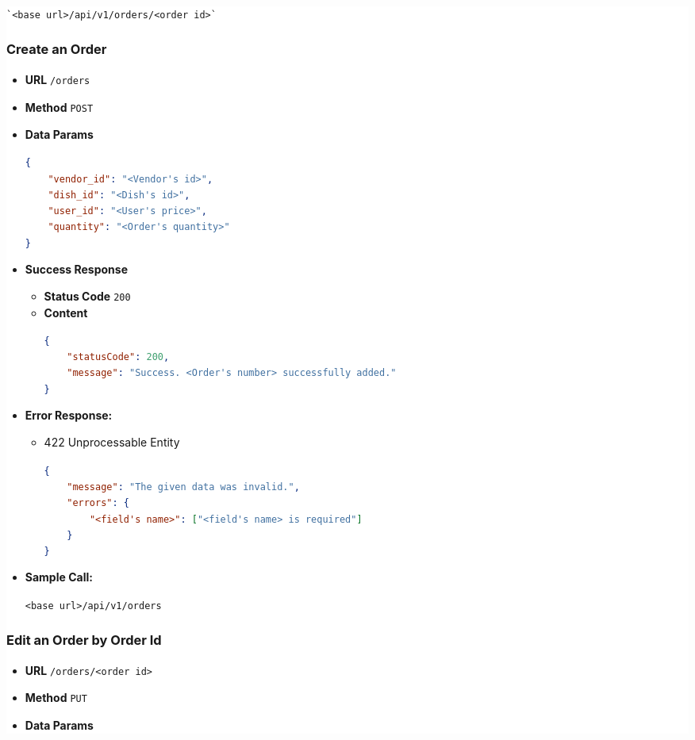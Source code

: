     `<base url>/api/v1/orders/<order id>`

### Create an Order

-   **URL**
    `/orders`

-   **Method**
    `POST`

-   **Data Params**

    ```json
    {
        "vendor_id": "<Vendor's id>",
        "dish_id": "<Dish's id>",
        "user_id": "<User's price>",
        "quantity": "<Order's quantity>"
    }
    ```

-   **Success Response**
    -   **Status Code**
        `200`
    -   **Content**
        ```json
        {
            "statusCode": 200,
            "message": "Success. <Order's number> successfully added."
        }
        ```
-   **Error Response:**
    -   422 Unprocessable Entity
        ```json
        {
            "message": "The given data was invalid.",
            "errors": {
                "<field's name>": ["<field's name> is required"]
            }
        }
        ```
-   **Sample Call:**

    `<base url>/api/v1/orders`

### Edit an Order by Order Id

-   **URL**
    `/orders/<order id>`

-   **Method**
    `PUT`

-   **Data Params**
